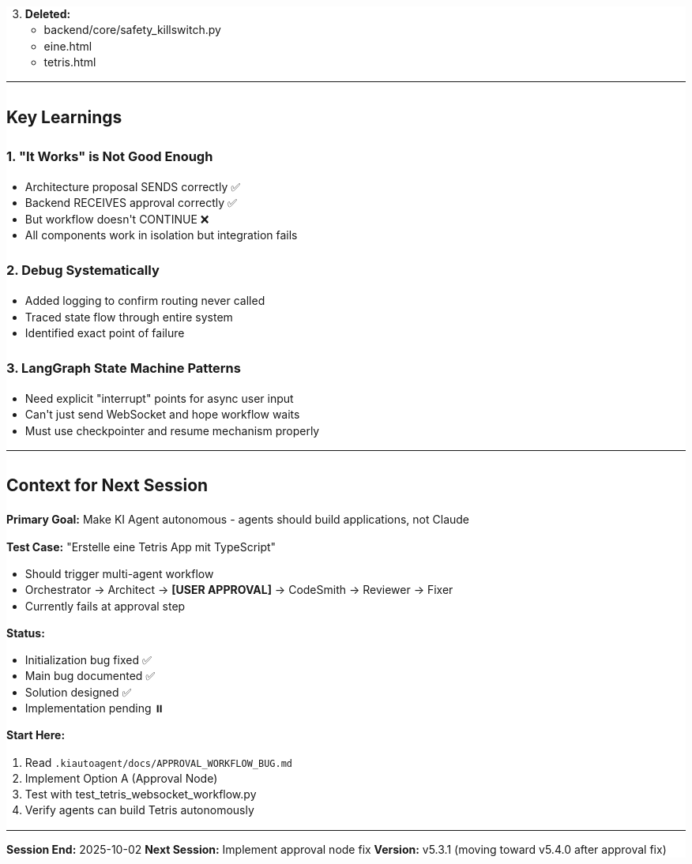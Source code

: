 3. **Deleted:**
   - backend/core/safety_killswitch.py
   - eine.html
   - tetris.html

---

## Key Learnings

### 1. "It Works" is Not Good Enough
- Architecture proposal SENDS correctly ✅
- Backend RECEIVES approval correctly ✅
- But workflow doesn't CONTINUE ❌
- All components work in isolation but integration fails

### 2. Debug Systematically
- Added logging to confirm routing never called
- Traced state flow through entire system
- Identified exact point of failure

### 3. LangGraph State Machine Patterns
- Need explicit "interrupt" points for async user input
- Can't just send WebSocket and hope workflow waits
- Must use checkpointer and resume mechanism properly

---

## Context for Next Session

**Primary Goal:** Make KI Agent autonomous - agents should build applications, not Claude

**Test Case:** "Erstelle eine Tetris App mit TypeScript"
- Should trigger multi-agent workflow
- Orchestrator → Architect → **[USER APPROVAL]** → CodeSmith → Reviewer → Fixer
- Currently fails at approval step

**Status:**
- Initialization bug fixed ✅
- Main bug documented ✅
- Solution designed ✅
- Implementation pending ⏸️

**Start Here:**
1. Read `.kiautoagent/docs/APPROVAL_WORKFLOW_BUG.md`
2. Implement Option A (Approval Node)
3. Test with test_tetris_websocket_workflow.py
4. Verify agents can build Tetris autonomously

---

**Session End:** 2025-10-02
**Next Session:** Implement approval node fix
**Version:** v5.3.1 (moving toward v5.4.0 after approval fix)
